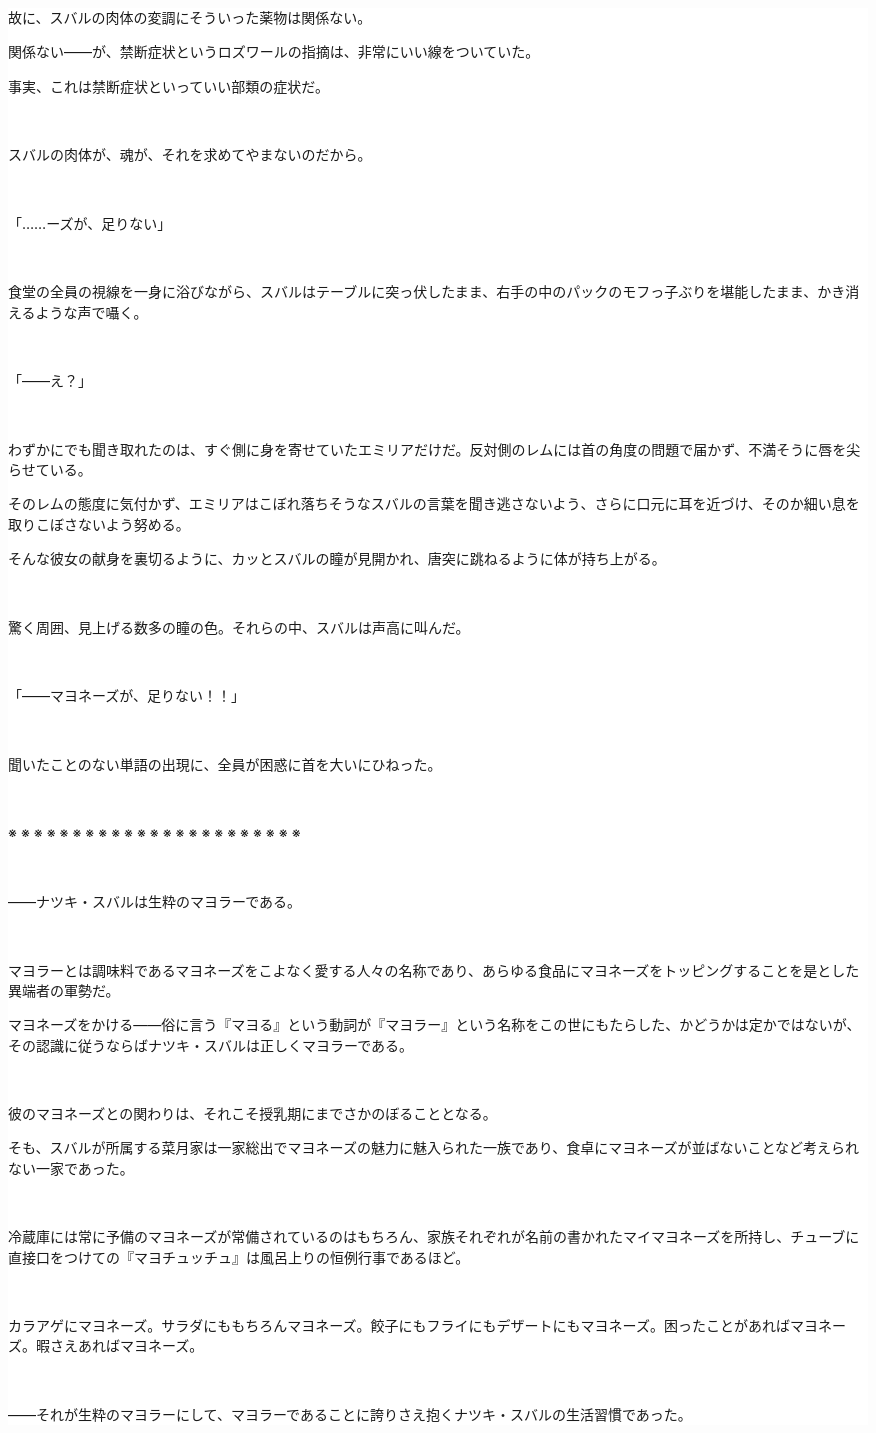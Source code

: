 故に、スバルの肉体の変調にそういった薬物は関係ない。

関係ない――が、禁断症状というロズワールの指摘は、非常にいい線をついていた。

事実、これは禁断症状といっていい部類の症状だ。

　

スバルの肉体が、魂が、それを求めてやまないのだから。

　

「……ーズが、足りない」

　

食堂の全員の視線を一身に浴びながら、スバルはテーブルに突っ伏したまま、右手の中のパックのモフっ子ぶりを堪能したまま、かき消えるような声で囁く。

　

「――え？」

　

わずかにでも聞き取れたのは、すぐ側に身を寄せていたエミリアだけだ。反対側のレムには首の角度の問題で届かず、不満そうに唇を尖らせている。

そのレムの態度に気付かず、エミリアはこぼれ落ちそうなスバルの言葉を聞き逃さないよう、さらに口元に耳を近づけ、そのか細い息を取りこぼさないよう努める。

そんな彼女の献身を裏切るように、カッとスバルの瞳が見開かれ、唐突に跳ねるように体が持ち上がる。

　

驚く周囲、見上げる数多の瞳の色。それらの中、スバルは声高に叫んだ。

　

「――マヨネーズが、足りない！！」

　

聞いたことのない単語の出現に、全員が困惑に首を大いにひねった。

　

※ ※ ※ ※ ※ ※ ※ ※ ※ ※ ※ ※ ※ ※ ※ ※ ※ ※ ※ ※ ※ ※ ※

　

――ナツキ・スバルは生粋のマヨラーである。

　

マヨラーとは調味料であるマヨネーズをこよなく愛する人々の名称であり、あらゆる食品にマヨネーズをトッピングすることを是とした異端者の軍勢だ。

マヨネーズをかける――俗に言う『マヨる』という動詞が『マヨラー』という名称をこの世にもたらした、かどうかは定かではないが、その認識に従うならばナツキ・スバルは正しくマヨラーである。

　

彼のマヨネーズとの関わりは、それこそ授乳期にまでさかのぼることとなる。

そも、スバルが所属する菜月家は一家総出でマヨネーズの魅力に魅入られた一族であり、食卓にマヨネーズが並ばないことなど考えられない一家であった。

　

冷蔵庫には常に予備のマヨネーズが常備されているのはもちろん、家族それぞれが名前の書かれたマイマヨネーズを所持し、チューブに直接口をつけての『マヨチュッチュ』は風呂上りの恒例行事であるほど。

　

カラアゲにマヨネーズ。サラダにももちろんマヨネーズ。餃子にもフライにもデザートにもマヨネーズ。困ったことがあればマヨネーズ。暇さえあればマヨネーズ。

　

――それが生粋のマヨラーにして、マヨラーであることに誇りさえ抱くナツキ・スバルの生活習慣であった。
